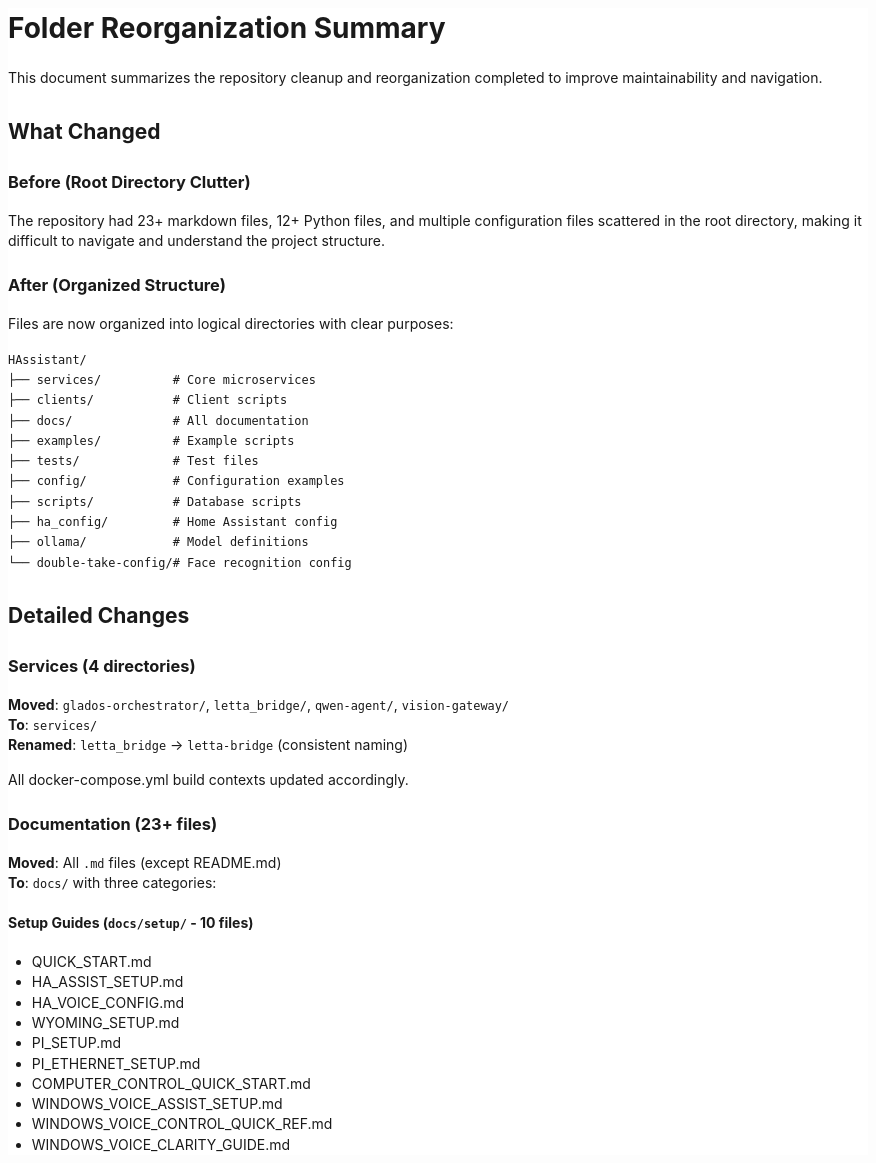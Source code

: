 # Folder Reorganization Summary

This document summarizes the repository cleanup and reorganization completed to improve maintainability and navigation.

## What Changed

### Before (Root Directory Clutter)
The repository had 23+ markdown files, 12+ Python files, and multiple configuration files scattered in the root directory, making it difficult to navigate and understand the project structure.

### After (Organized Structure)
Files are now organized into logical directories with clear purposes:

```
HAssistant/
├── services/          # Core microservices
├── clients/           # Client scripts
├── docs/              # All documentation
├── examples/          # Example scripts
├── tests/             # Test files
├── config/            # Configuration examples
├── scripts/           # Database scripts
├── ha_config/         # Home Assistant config
├── ollama/            # Model definitions
└── double-take-config/# Face recognition config
```

## Detailed Changes

### Services (4 directories)
**Moved**: `glados-orchestrator/`, `letta_bridge/`, `qwen-agent/`, `vision-gateway/`  
**To**: `services/`  
**Renamed**: `letta_bridge` → `letta-bridge` (consistent naming)

All docker-compose.yml build contexts updated accordingly.

### Documentation (23+ files)
**Moved**: All `.md` files (except README.md)  
**To**: `docs/` with three categories:

#### Setup Guides (`docs/setup/` - 10 files)
- QUICK_START.md
- HA_ASSIST_SETUP.md
- HA_VOICE_CONFIG.md
- WYOMING_SETUP.md
- PI_SETUP.md
- PI_ETHERNET_SETUP.md
- COMPUTER_CONTROL_QUICK_START.md
- WINDOWS_VOICE_ASSIST_SETUP.md
- WINDOWS_VOICE_CONTROL_QUICK_REF.md
- WINDOWS_VOICE_CLARITY_GUIDE.md
